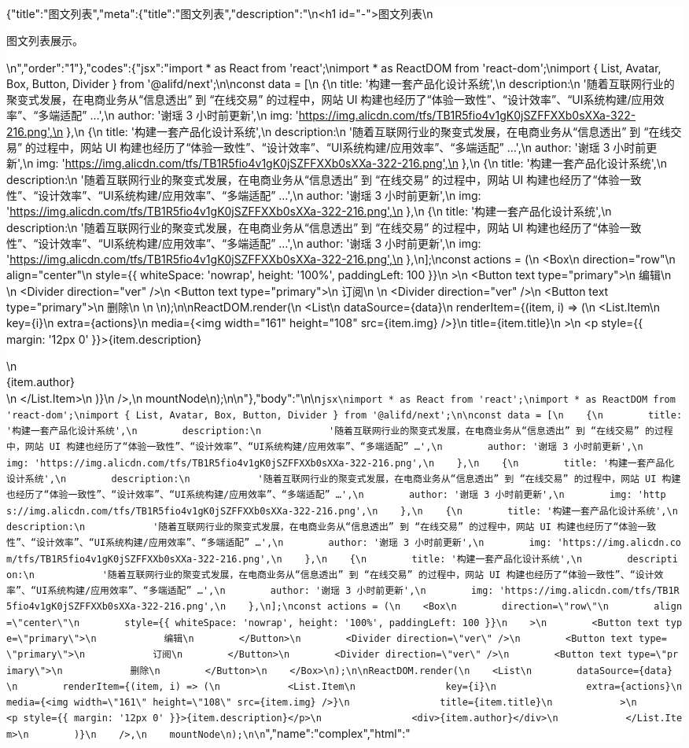 {"title":"图文列表","meta":{"title":"图文列表","description":"\n<h1 id=\"-\">图文列表</h1>\n<p>图文列表展示。</p>\n","order":"1"},"codes":{"jsx":"import * as React from 'react';\nimport * as ReactDOM from 'react-dom';\nimport { List, Avatar, Box, Button, Divider } from '@alifd/next';\n\nconst data = [\n    {\n        title: '构建一套产品化设计系统',\n        description:\n            '随着互联网行业的聚变式发展，在电商业务从“信息透出” 到 “在线交易” 的过程中，网站 UI 构建也经历了“体验一致性”、“设计效率”、“UI系统构建/应用效率”、“多端适配” …',\n        author: '谢瑶 3 小时前更新',\n        img: 'https://img.alicdn.com/tfs/TB1R5fio4v1gK0jSZFFXXb0sXXa-322-216.png',\n    },\n    {\n        title: '构建一套产品化设计系统',\n        description:\n            '随着互联网行业的聚变式发展，在电商业务从“信息透出” 到 “在线交易” 的过程中，网站 UI 构建也经历了“体验一致性”、“设计效率”、“UI系统构建/应用效率”、“多端适配” …',\n        author: '谢瑶 3 小时前更新',\n        img: 'https://img.alicdn.com/tfs/TB1R5fio4v1gK0jSZFFXXb0sXXa-322-216.png',\n    },\n    {\n        title: '构建一套产品化设计系统',\n        description:\n            '随着互联网行业的聚变式发展，在电商业务从“信息透出” 到 “在线交易” 的过程中，网站 UI 构建也经历了“体验一致性”、“设计效率”、“UI系统构建/应用效率”、“多端适配” …',\n        author: '谢瑶 3 小时前更新',\n        img: 'https://img.alicdn.com/tfs/TB1R5fio4v1gK0jSZFFXXb0sXXa-322-216.png',\n    },\n    {\n        title: '构建一套产品化设计系统',\n        description:\n            '随着互联网行业的聚变式发展，在电商业务从“信息透出” 到 “在线交易” 的过程中，网站 UI 构建也经历了“体验一致性”、“设计效率”、“UI系统构建/应用效率”、“多端适配” …',\n        author: '谢瑶 3 小时前更新',\n        img: 'https://img.alicdn.com/tfs/TB1R5fio4v1gK0jSZFFXXb0sXXa-322-216.png',\n    },\n];\nconst actions = (\n    <Box\n        direction=\"row\"\n        align=\"center\"\n        style={{ whiteSpace: 'nowrap', height: '100%', paddingLeft: 100 }}\n    >\n        <Button text type=\"primary\">\n            编辑\n        </Button>\n        <Divider direction=\"ver\" />\n        <Button text type=\"primary\">\n            订阅\n        </Button>\n        <Divider direction=\"ver\" />\n        <Button text type=\"primary\">\n            删除\n        </Button>\n    </Box>\n);\n\nReactDOM.render(\n    <List\n        dataSource={data}\n        renderItem={(item, i) => (\n            <List.Item\n                key={i}\n                extra={actions}\n                media={<img width=\"161\" height=\"108\" src={item.img} />}\n                title={item.title}\n            >\n                <p style={{ margin: '12px 0' }}>{item.description}</p>\n                <div>{item.author}</div>\n            </List.Item>\n        )}\n    />,\n    mountNode\n);\n\n"},"body":"\n\n````jsx\nimport * as React from 'react';\nimport * as ReactDOM from 'react-dom';\nimport { List, Avatar, Box, Button, Divider } from '@alifd/next';\n\nconst data = [\n    {\n        title: '构建一套产品化设计系统',\n        description:\n            '随着互联网行业的聚变式发展，在电商业务从“信息透出” 到 “在线交易” 的过程中，网站 UI 构建也经历了“体验一致性”、“设计效率”、“UI系统构建/应用效率”、“多端适配” …',\n        author: '谢瑶 3 小时前更新',\n        img: 'https://img.alicdn.com/tfs/TB1R5fio4v1gK0jSZFFXXb0sXXa-322-216.png',\n    },\n    {\n        title: '构建一套产品化设计系统',\n        description:\n            '随着互联网行业的聚变式发展，在电商业务从“信息透出” 到 “在线交易” 的过程中，网站 UI 构建也经历了“体验一致性”、“设计效率”、“UI系统构建/应用效率”、“多端适配” …',\n        author: '谢瑶 3 小时前更新',\n        img: 'https://img.alicdn.com/tfs/TB1R5fio4v1gK0jSZFFXXb0sXXa-322-216.png',\n    },\n    {\n        title: '构建一套产品化设计系统',\n        description:\n            '随着互联网行业的聚变式发展，在电商业务从“信息透出” 到 “在线交易” 的过程中，网站 UI 构建也经历了“体验一致性”、“设计效率”、“UI系统构建/应用效率”、“多端适配” …',\n        author: '谢瑶 3 小时前更新',\n        img: 'https://img.alicdn.com/tfs/TB1R5fio4v1gK0jSZFFXXb0sXXa-322-216.png',\n    },\n    {\n        title: '构建一套产品化设计系统',\n        description:\n            '随着互联网行业的聚变式发展，在电商业务从“信息透出” 到 “在线交易” 的过程中，网站 UI 构建也经历了“体验一致性”、“设计效率”、“UI系统构建/应用效率”、“多端适配” …',\n        author: '谢瑶 3 小时前更新',\n        img: 'https://img.alicdn.com/tfs/TB1R5fio4v1gK0jSZFFXXb0sXXa-322-216.png',\n    },\n];\nconst actions = (\n    <Box\n        direction=\"row\"\n        align=\"center\"\n        style={{ whiteSpace: 'nowrap', height: '100%', paddingLeft: 100 }}\n    >\n        <Button text type=\"primary\">\n            编辑\n        </Button>\n        <Divider direction=\"ver\" />\n        <Button text type=\"primary\">\n            订阅\n        </Button>\n        <Divider direction=\"ver\" />\n        <Button text type=\"primary\">\n            删除\n        </Button>\n    </Box>\n);\n\nReactDOM.render(\n    <List\n        dataSource={data}\n        renderItem={(item, i) => (\n            <List.Item\n                key={i}\n                extra={actions}\n                media={<img width=\"161\" height=\"108\" src={item.img} />}\n                title={item.title}\n            >\n                <p style={{ margin: '12px 0' }}>{item.description}</p>\n                <div>{item.author}</div>\n            </List.Item>\n        )}\n    />,\n    mountNode\n);\n\n````","name":"complex","html":"<script>(function(){var __create = Object.create;\nvar __defProp = Object.defineProperty;\nvar __getOwnPropDesc = Object.getOwnPropertyDescriptor;\nvar __getOwnPropNames = Object.getOwnPropertyNames;\nvar __getProtoOf = Object.getPrototypeOf;\nvar __hasOwnProp = Object.prototype.hasOwnProperty;\nvar __copyProps = (to, from, except, desc) => {\n  if (from && typeof from === \"object\" || typeof from === \"function\") {\n    for (let key of __getOwnPropNames(from))\n      if (!__hasOwnProp.call(to, key) && key !== except)\n        __defProp(to, key, { get: () => from[key], enumerable: !(desc = __getOwnPropDesc(from, key)) || desc.enumerable });\n  }\n  return to;\n};\nvar __toESM = (mod, isNodeMode, target) => (target = mod != null ? __create(__getProtoOf(mod)) : {}, __copyProps(\n  // If the importer is in node compatibility mode or this is not an ESM\n  // file that has been converted to a CommonJS file using a Babel-\n  // compatible transform (i.e. \"__esModule\" has not been set), then set\n  // \"default\" to the CommonJS \"module.exports\" for node compatibility.\n  isNodeMode || !mod || !mod.__esModule ? __defProp(target, \"default\", { value: